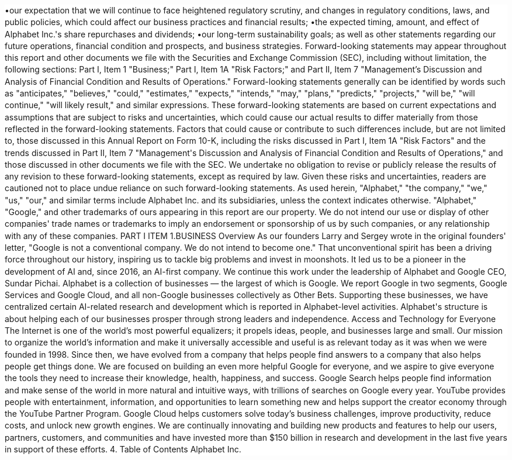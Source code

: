 •our expectation that we will continue to face heightened regulatory scrutiny, and changes in regulatory conditions, laws, and public policies, which could affect our business practices and financial results;
•the expected timing, amount, and effect of Alphabet Inc.'s share repurchases and dividends;
•our long-term sustainability goals;
as well as other statements regarding our future operations, financial condition and prospects, and business strategies. Forward-looking statements may appear throughout this report and other documents we file with the Securities and Exchange Commission (SEC), including without limitation, the following sections: Part I, Item 1 "Business;" Part I, Item 1A "Risk Factors;" and Part II, Item 7 "Management’s Discussion and Analysis of Financial Condition and Results of Operations." Forward-looking statements generally can be identified by words such as "anticipates," "believes," "could," "estimates," "expects," "intends," "may," "plans," "predicts," "projects," "will be," "will continue," "will likely result," and similar expressions. These forward-looking statements are based on current expectations and assumptions that are subject to risks and uncertainties, which could cause our actual results to differ materially from those reflected in the forward-looking statements. Factors that could cause or contribute to such differences include, but are not limited to, those discussed in this Annual Report on Form 10-K, including the risks discussed in Part I, Item 1A "Risk Factors" and the trends discussed in Part II, Item 7 "Management's Discussion and Analysis of Financial Condition and Results of Operations," and those discussed in other documents we file with the SEC. We undertake no obligation to revise or publicly release the results of any revision to these forward-looking statements, except as required by law. Given these risks and uncertainties, readers are cautioned not to place undue reliance on such forward-looking statements.
As used herein, "Alphabet," "the company," "we," "us," "our," and similar terms include Alphabet Inc. and its subsidiaries, unless the context indicates otherwise.
"Alphabet," "Google," and other trademarks of ours appearing in this report are our property. We do not intend our use or display of other companies' trade names or trademarks to imply an endorsement or sponsorship of us by such companies, or any relationship with any of these companies.
PART I
ITEM 1.BUSINESS
Overview
As our founders Larry and Sergey wrote in the original founders' letter, "Google is not a conventional company. We do not intend to become one." That unconventional spirit has been a driving force throughout our history, inspiring us to tackle big problems and invest in moonshots. It led us to be a pioneer in the development of AI and, since 2016, an AI-first company. We continue this work under the leadership of Alphabet and Google CEO, Sundar Pichai.
Alphabet is a collection of businesses — the largest of which is Google. We report Google in two segments, Google Services and Google Cloud, and all non-Google businesses collectively as Other Bets. Supporting these businesses, we have centralized certain AI-related research and development which is reported in Alphabet-level activities. Alphabet's structure is about helping each of our businesses prosper through strong leaders and independence.
Access and Technology for Everyone
The Internet is one of the world’s most powerful equalizers; it propels ideas, people, and businesses large and small. Our mission to organize the world’s information and make it universally accessible and useful is as relevant today as it was when we were founded in 1998. Since then, we have evolved from a company that helps people find answers to a company that also helps people get things done.
We are focused on building an even more helpful Google for everyone, and we aspire to give everyone the tools they need to increase their knowledge, health, happiness, and success. Google Search helps people find information and make sense of the world in more natural and intuitive ways, with trillions of searches on Google every year. YouTube provides people with entertainment, information, and opportunities to learn something new and helps support the creator economy through the YouTube Partner Program. Google Cloud helps customers solve today’s business challenges, improve productivity, reduce costs, and unlock new growth engines. We are continually innovating and building new products and features to help our users, partners, customers, and communities and have invested more than $150 billion in research and development in the last five years in support of these efforts.
4.
Table of Contents
Alphabet Inc.
 